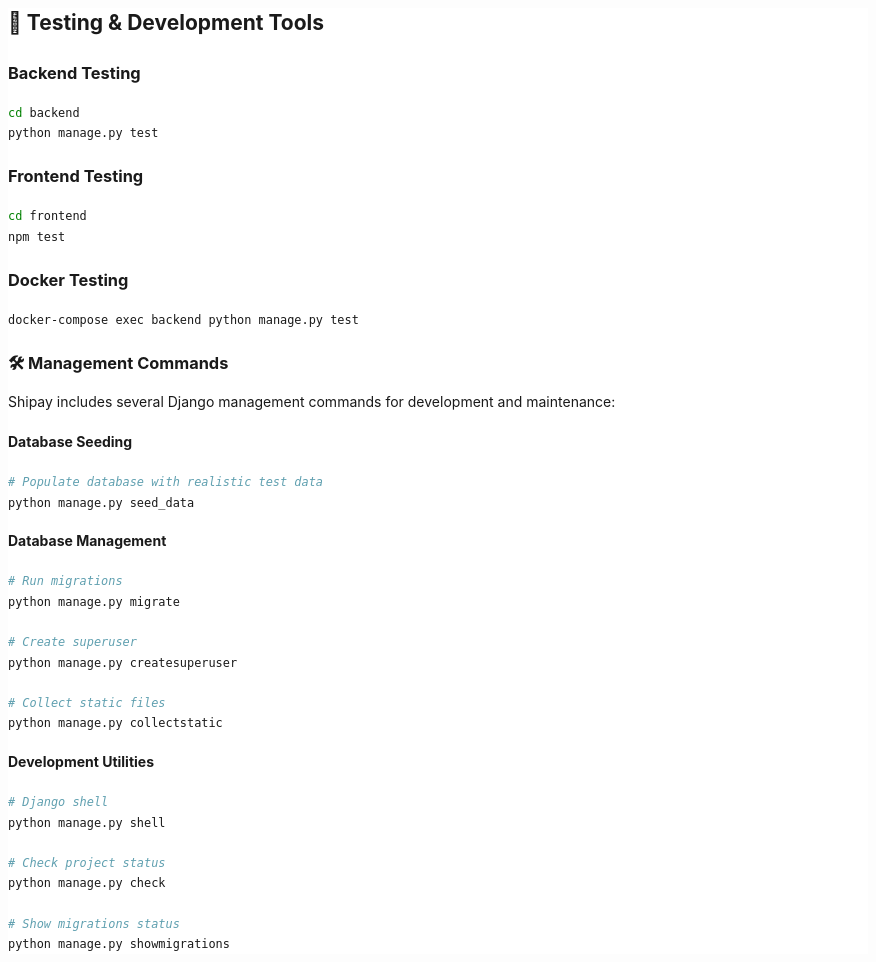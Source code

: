 ## 🧪 Testing & Development Tools

### Backend Testing
```bash
cd backend
python manage.py test
```

### Frontend Testing
```bash
cd frontend
npm test
```

### Docker Testing
```bash
docker-compose exec backend python manage.py test
```

### 🛠️ Management Commands

Shipay includes several Django management commands for development and maintenance:

#### Database Seeding
```bash
# Populate database with realistic test data
python manage.py seed_data
```

#### Database Management
```bash
# Run migrations
python manage.py migrate

# Create superuser
python manage.py createsuperuser

# Collect static files
python manage.py collectstatic
```

#### Development Utilities
```bash
# Django shell
python manage.py shell

# Check project status
python manage.py check

# Show migrations status
python manage.py showmigrations
```
